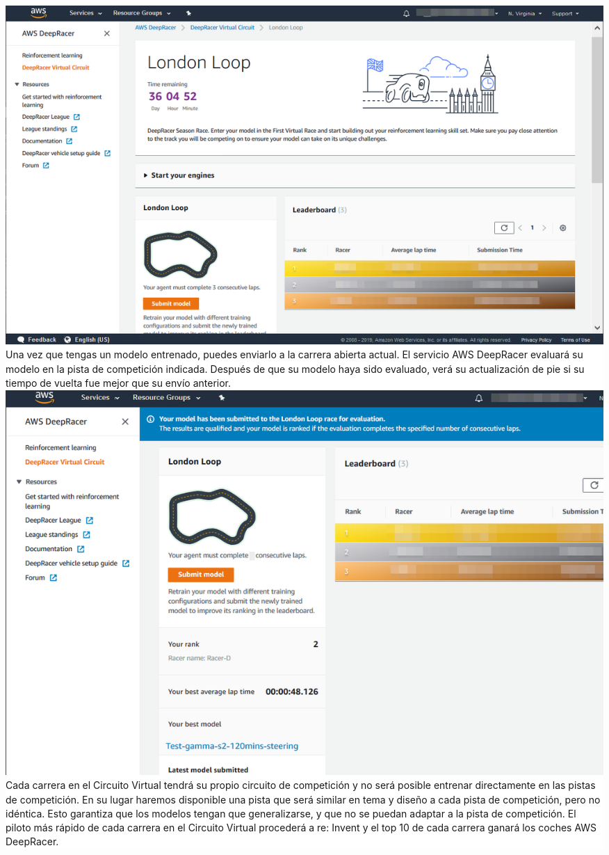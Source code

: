 ![VirtualCircuitInfo](img/dvc-info.png)
Una vez que tengas un modelo entrenado, puedes enviarlo a la carrera abierta actual. El servicio AWS DeepRacer evaluará su modelo en la pista de competición indicada. Después de que su modelo haya sido evaluado, verá su actualización de pie si su tiempo de vuelta fue mejor que su envío anterior.
![VirtualCircuitModelSubmit](img/model-submitted.png)
Cada carrera en el Circuito Virtual tendrá su propio circuito de competición y no será posible entrenar directamente en las pistas de competición. En su lugar haremos disponible una pista que será similar en tema y diseño a cada pista de competición, pero no idéntica. Esto garantiza que los modelos tengan que generalizarse, y que no se puedan adaptar a la pista de competición. El piloto más rápido de cada carrera en el Circuito Virtual procederá a re: Invent y el top 10 de cada carrera ganará los coches AWS DeepRacer.